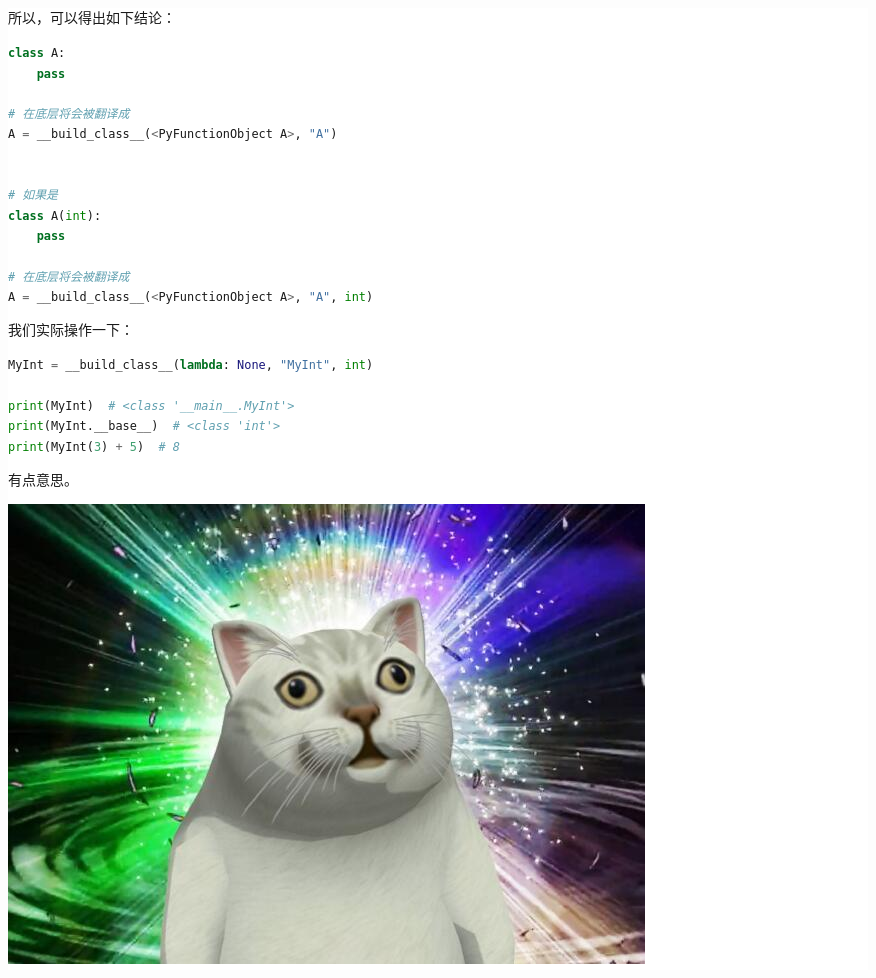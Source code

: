 所以，可以得出如下结论：

~~~Python
class A:
    pass

# 在底层将会被翻译成
A = __build_class__(<PyFunctionObject A>, "A")


# 如果是
class A(int):
    pass
  
# 在底层将会被翻译成
A = __build_class__(<PyFunctionObject A>, "A", int)
~~~

我们实际操作一下：

~~~python
MyInt = __build_class__(lambda: None, "MyInt", int)

print(MyInt)  # <class '__main__.MyInt'>
print(MyInt.__base__)  # <class 'int'>
print(MyInt(3) + 5)  # 8
~~~

有点意思。

![](./images/256.png)
